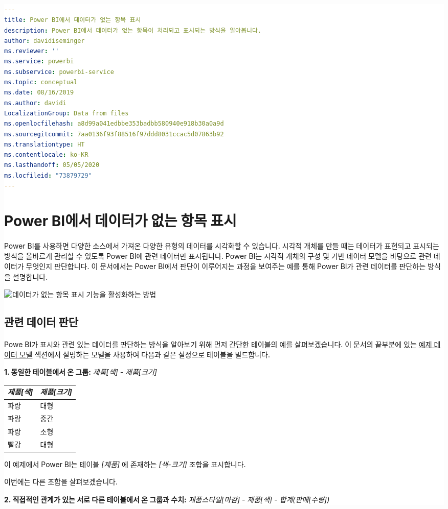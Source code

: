 ```yaml
---
title: Power BI에서 데이터가 없는 항목 표시
description: Power BI에서 데이터가 없는 항목이 처리되고 표시되는 방식을 알아봅니다.
author: davidiseminger
ms.reviewer: ''
ms.service: powerbi
ms.subservice: powerbi-service
ms.topic: conceptual
ms.date: 08/16/2019
ms.author: davidi
LocalizationGroup: Data from files
ms.openlocfilehash: a8d99a041edbbe353badbb580940e918b30a0a9d
ms.sourcegitcommit: 7aa0136f93f88516f97ddd8031ccac5d07863b92
ms.translationtype: HT
ms.contentlocale: ko-KR
ms.lasthandoff: 05/05/2020
ms.locfileid: "73879729"
---
```

# <a name="show-items-with-no-data-in-power-bi"></a>Power BI에서 데이터가 없는 항목 표시

Power BI를 사용하면 다양한 소스에서 가져온 다양한 유형의 데이터를 시각화할 수 있습니다. 시각적 개체를 만들 때는 데이터가 표현되고 표시되는 방식을 올바르게 관리할 수 있도록 Power BI에 관련 데이터만 표시됩니다. Power BI는 시각적 개체의 구성 및 기반 데이터 모델을 바탕으로 관련 데이터가 무엇인지 판단합니다. 이 문서에서는 Power BI에서 판단이 이루어지는 과정을 보여주는 예를 통해 Power BI가 관련 데이터를 판단하는 방식을 설명합니다.

![데이터가 없는 항목 표시 기능을 활성화하는 방법](media/desktop-show-items-no-data/show-items-no-data_02.png)

## <a name="determining-relevant-data"></a>관련 데이터 판단

Powe BI가 표시와 관련 있는 데이터를 판단하는 방식을 알아보기 위해 먼저 간단한 테이블의 예를 살펴보겠습니다. 이 문서의 끝부분에 있는 [예제 데이터 모델](#example-data-model) 섹션에서 설명하는 모델을 사용하여 다음과 같은 설정으로 테이블을 빌드합니다.

**1. 동일한 테이블에서 온 그룹:** *제품[색] - 제품[크기]*

|*제품[색]*  |*제품[크기]*  |
|---------|---------|
|파랑     |대형         |
|파랑     |중간         |
|파랑     |소형         |
|빨강     |대형         |

이 예제에서 Power BI는 테이블 *[제품]* 에 존재하는 *[색-크기]* 조합을 표시합니다. 

이번에는 다른 조합을 살펴보겠습니다.

**2. 직접적인 관계가 있는 서로 다른 테이블에서 온 그룹과 수치:** *제품스타일[마감] - 제품[색] - 합계(판매[수량])*
